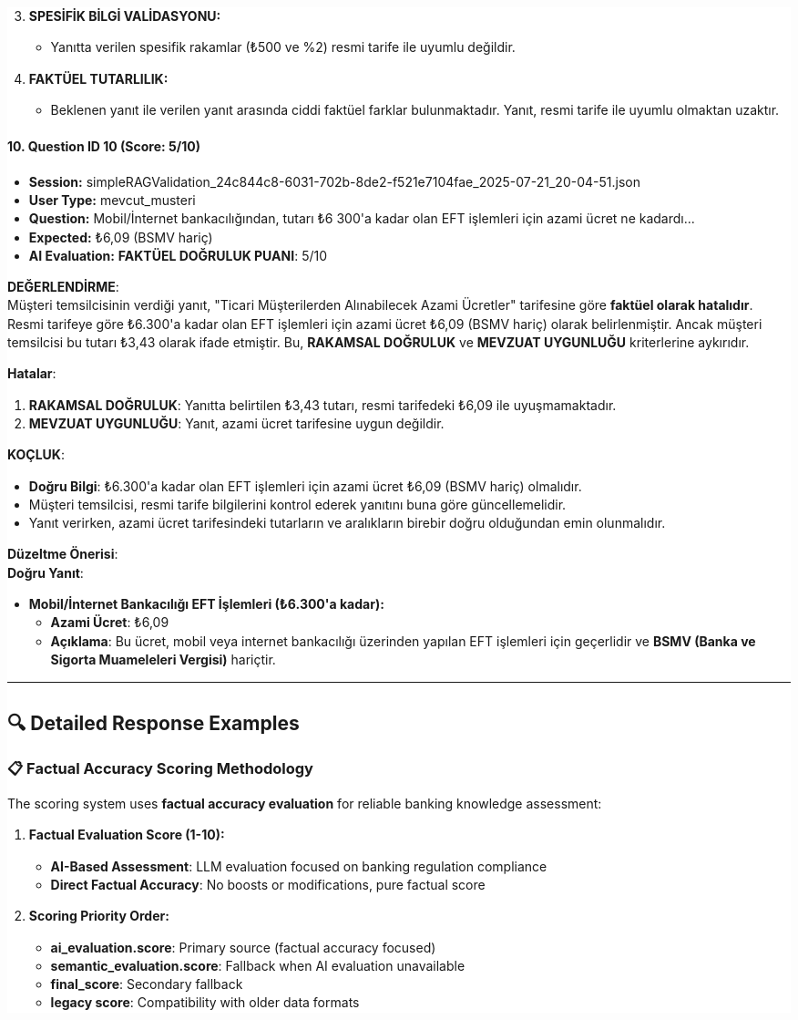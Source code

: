 3. **SPESİFİK BİLGİ VALİDASYONU:**  
   - Yanıtta verilen spesifik rakamlar (₺500 ve %2) resmi tarife ile uyumlu değildir.  

4. **FAKTÜEL TUTARLILIK:**  
   - Beklenen yanıt ile verilen yanıt arasında ciddi faktüel farklar bulunmaktadır. Yanıt, resmi tarife ile uyumlu olmaktan uzaktır.

#### 10. Question ID 10 (Score: 5/10)
- **Session:** simpleRAGValidation_24c844c8-6031-702b-8de2-f521e7104fae_2025-07-21_20-04-51.json
- **User Type:** mevcut_musteri
- **Question:** Mobil/İnternet bankacılığından, tutarı ₺6 300'a kadar olan EFT işlemleri için azami ücret ne kadardı...
- **Expected:** ₺6,09 (BSMV hariç)
- **AI Evaluation:** **FAKTÜEL DOĞRULUK PUANI**: 5/10  

**DEĞERLENDİRME**:  
Müşteri temsilcisinin verdiği yanıt, "Ticari Müşterilerden Alınabilecek Azami Ücretler" tarifesine göre **faktüel olarak hatalıdır**. Resmi tarifeye göre ₺6.300'a kadar olan EFT işlemleri için azami ücret ₺6,09 (BSMV hariç) olarak belirlenmiştir. Ancak müşteri temsilcisi bu tutarı ₺3,43 olarak ifade etmiştir. Bu, **RAKAMSAL DOĞRULUK** ve **MEVZUAT UYGUNLUĞU** kriterlerine aykırıdır.  

**Hatalar**:  
1. **RAKAMSAL DOĞRULUK**: Yanıtta belirtilen ₺3,43 tutarı, resmi tarifedeki ₺6,09 ile uyuşmamaktadır.  
2. **MEVZUAT UYGUNLUĞU**: Yanıt, azami ücret tarifesine uygun değildir.  

**KOÇLUK**:  
- **Doğru Bilgi**: ₺6.300'a kadar olan EFT işlemleri için azami ücret ₺6,09 (BSMV hariç) olmalıdır.  
- Müşteri temsilcisi, resmi tarife bilgilerini kontrol ederek yanıtını buna göre güncellemelidir.  
- Yanıt verirken, azami ücret tarifesindeki tutarların ve aralıkların birebir doğru olduğundan emin olunmalıdır.  

**Düzeltme Önerisi**:  
**Doğru Yanıt**:  
- **Mobil/İnternet Bankacılığı EFT İşlemleri (₺6.300'a kadar):**  
  - **Azami Ücret**: ₺6,09  
  - **Açıklama**: Bu ücret, mobil veya internet bankacılığı üzerinden yapılan EFT işlemleri için geçerlidir ve **BSMV (Banka ve Sigorta Muameleleri Vergisi)** hariçtir.


---

## 🔍 Detailed Response Examples

### 📋 Factual Accuracy Scoring Methodology

The scoring system uses **factual accuracy evaluation** for reliable banking knowledge assessment:

1. **Factual Evaluation Score (1-10):**
   - **AI-Based Assessment**: LLM evaluation focused on banking regulation compliance
   - **Direct Factual Accuracy**: No boosts or modifications, pure factual score

2. **Scoring Priority Order:**
   - **ai_evaluation.score**: Primary source (factual accuracy focused)
   - **semantic_evaluation.score**: Fallback when AI evaluation unavailable
   - **final_score**: Secondary fallback
   - **legacy score**: Compatibility with older data formats
